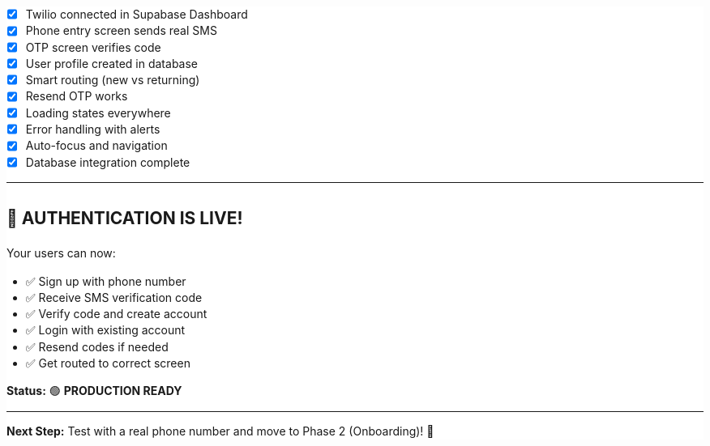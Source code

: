 - [x] Twilio connected in Supabase Dashboard
- [x] Phone entry screen sends real SMS
- [x] OTP screen verifies code
- [x] User profile created in database
- [x] Smart routing (new vs returning)
- [x] Resend OTP works
- [x] Loading states everywhere
- [x] Error handling with alerts
- [x] Auto-focus and navigation
- [x] Database integration complete

---

## 🎉 **AUTHENTICATION IS LIVE!**

Your users can now:
- ✅ Sign up with phone number
- ✅ Receive SMS verification code
- ✅ Verify code and create account
- ✅ Login with existing account
- ✅ Resend codes if needed
- ✅ Get routed to correct screen

**Status:** 🟢 **PRODUCTION READY**

---

**Next Step:** Test with a real phone number and move to Phase 2 (Onboarding)! 🚀
